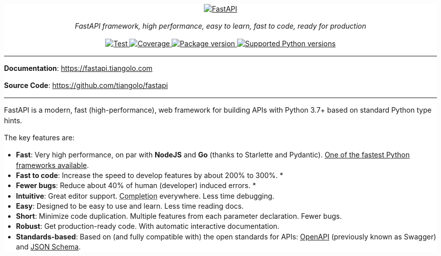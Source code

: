 <p align="center">
  <a href="https://fastapi.tiangolo.com"><img src="https://fastapi.tiangolo.com/img/logo-margin/logo-teal.png" alt="FastAPI"></a>
</p>
<p align="center">
    <em>FastAPI framework, high performance, easy to learn, fast to code, ready for production</em>
</p>
<p align="center">
<a href="https://github.com/tiangolo/fastapi/actions?query=workflow%3ATest+event%3Apush+branch%3Amaster" target="_blank">
    <img src="https://github.com/tiangolo/fastapi/workflows/Test/badge.svg?event=push&branch=master" alt="Test">
</a>
<a href="https://coverage-badge.samuelcolvin.workers.dev/redirect/tiangolo/fastapi" target="_blank">
    <img src="https://coverage-badge.samuelcolvin.workers.dev/tiangolo/fastapi.svg" alt="Coverage">
</a>
<a href="https://pypi.org/project/fastapi" target="_blank">
    <img src="https://img.shields.io/pypi/v/fastapi?color=%2334D058&label=pypi%20package" alt="Package version">
</a>
<a href="https://pypi.org/project/fastapi" target="_blank">
    <img src="https://img.shields.io/pypi/pyversions/fastapi.svg?color=%2334D058" alt="Supported Python versions">
</a>
</p>

---

**Documentation**: <a href="https://fastapi.tiangolo.com" target="_blank">https://fastapi.tiangolo.com</a>

**Source Code**: <a href="https://github.com/tiangolo/fastapi" target="_blank">https://github.com/tiangolo/fastapi</a>

---

FastAPI is a modern, fast (high-performance), web framework for building APIs with Python 3.7+ based on standard Python type hints.

The key features are:

* **Fast**: Very high performance, on par with **NodeJS** and **Go** (thanks to Starlette and Pydantic). [One of the fastest Python frameworks available](#performance).
* **Fast to code**: Increase the speed to develop features by about 200% to 300%. *
* **Fewer bugs**: Reduce about 40% of human (developer) induced errors. *
* **Intuitive**: Great editor support. <abbr title="also known as auto-complete, autocompletion, IntelliSense">Completion</abbr> everywhere. Less time debugging.
* **Easy**: Designed to be easy to use and learn. Less time reading docs.
* **Short**: Minimize code duplication. Multiple features from each parameter declaration. Fewer bugs.
* **Robust**: Get production-ready code. With automatic interactive documentation.
* **Standards-based**: Based on (and fully compatible with) the open standards for APIs: <a href="https://github.com/OAI/OpenAPI-Specification" class="external-link" target="_blank">OpenAPI</a> (previously known as Swagger) and <a href="https://json-schema.org/" class="external-link" target="_blank">JSON Schema</a>.

